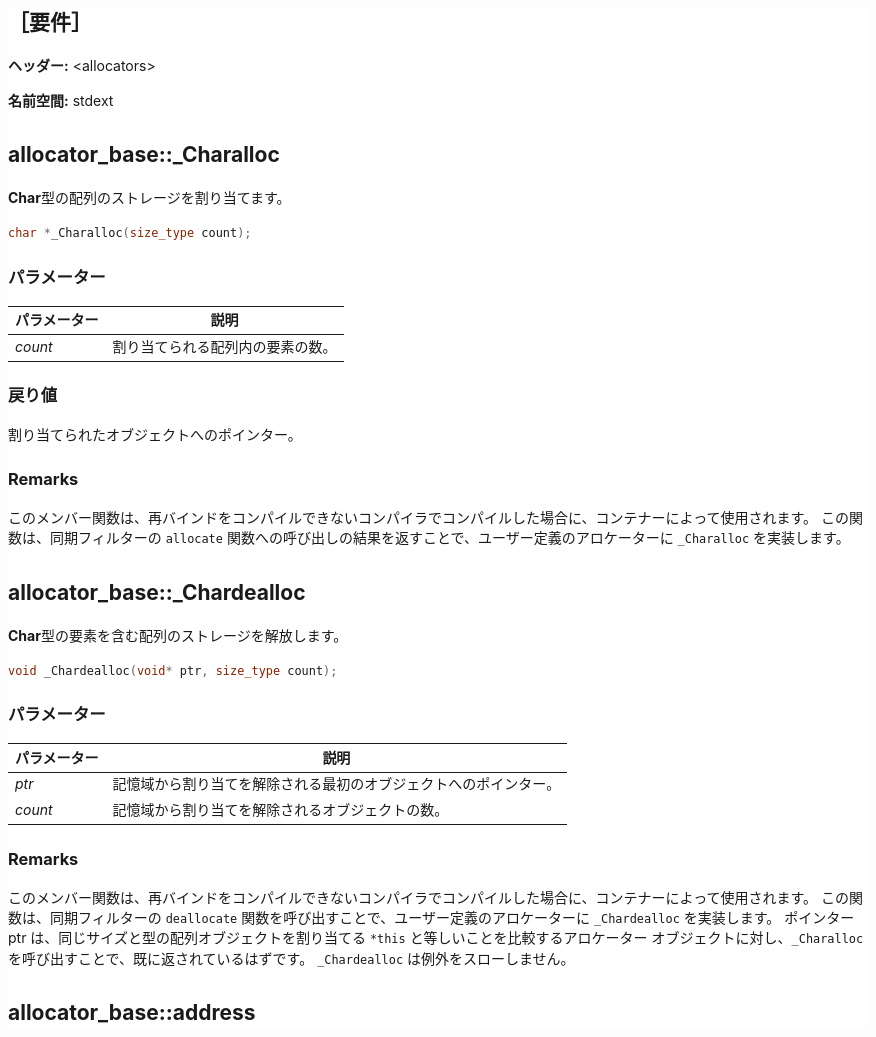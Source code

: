 ## <a name="requirements"></a>［要件］

**ヘッダー:** \<allocators>

**名前空間:** stdext

## <a name="charalloc"></a>  allocator_base::_Charalloc

**Char**型の配列のストレージを割り当てます。

```cpp
char *_Charalloc(size_type count);
```

### <a name="parameters"></a>パラメーター

|パラメーター|説明|
|---------------|-----------------|
|*count*|割り当てられる配列内の要素の数。|

### <a name="return-value"></a>戻り値

割り当てられたオブジェクトへのポインター。

### <a name="remarks"></a>Remarks

このメンバー関数は、再バインドをコンパイルできないコンパイラでコンパイルした場合に、コンテナーによって使用されます。 この関数は、同期フィルターの `allocate` 関数への呼び出しの結果を返すことで、ユーザー定義のアロケーターに `_Charalloc` を実装します。

## <a name="chardealloc"></a>  allocator_base::_Chardealloc

**Char**型の要素を含む配列のストレージを解放します。

```cpp
void _Chardealloc(void* ptr, size_type count);
```

### <a name="parameters"></a>パラメーター

|パラメーター|説明|
|---------------|-----------------|
|*ptr*|記憶域から割り当てを解除される最初のオブジェクトへのポインター。|
|*count*|記憶域から割り当てを解除されるオブジェクトの数。|

### <a name="remarks"></a>Remarks

このメンバー関数は、再バインドをコンパイルできないコンパイラでコンパイルした場合に、コンテナーによって使用されます。 この関数は、同期フィルターの `deallocate` 関数を呼び出すことで、ユーザー定義のアロケーターに `_Chardealloc` を実装します。 ポインター ptr は、同じサイズと型の配列オブジェクトを割り当てる `*this` と等しいことを比較するアロケーター オブジェクトに対し、`_Charalloc` を呼び出すことで、既に返されているはずです。 `_Chardealloc` は例外をスローしません。

## <a name="address"></a>  allocator_base::address

